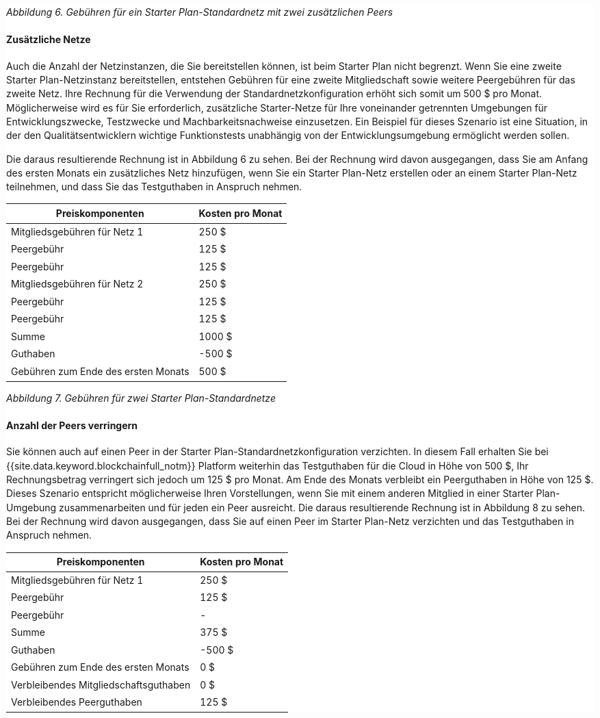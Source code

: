 *Abbildung 6. Gebühren für ein Starter Plan-Standardnetz mit zwei zusätzlichen Peers*

#### Zusätzliche Netze
Auch die Anzahl der Netzinstanzen, die Sie bereitstellen können, ist beim Starter Plan nicht begrenzt. Wenn Sie eine zweite Starter Plan-Netzinstanz bereitstellen, entstehen Gebühren für eine zweite Mitgliedschaft sowie weitere Peergebühren für das zweite Netz. Ihre Rechnung für die Verwendung der Standardnetzkonfiguration erhöht sich somit um 500 $ pro Monat. Möglicherweise wird es für Sie erforderlich, zusätzliche Starter-Netze für Ihre voneinander getrennten Umgebungen für Entwicklungszwecke, Testzwecke und Machbarkeitsnachweise einzusetzen. Ein Beispiel für dieses Szenario ist eine Situation, in der den Qualitätsentwicklern wichtige Funktionstests unabhängig von der Entwicklungsumgebung ermöglicht werden sollen.

Die daraus resultierende Rechnung ist in Abbildung 6 zu sehen. Bei der Rechnung wird davon ausgegangen, dass Sie am Anfang des ersten Monats ein zusätzliches Netz hinzufügen, wenn Sie ein Starter Plan-Netz erstellen oder an einem Starter Plan-Netz teilnehmen, und dass Sie das Testguthaben in Anspruch nehmen.

| Preiskomponenten | Kosten pro Monat |
|-----|----------------|
| Mitgliedsgebühren für Netz 1 | 250 $ |
| Peergebühr | 125 $ |
| Peergebühr | 125 $ |
| Mitgliedsgebühren für Netz 2 | 250 $ |
| Peergebühr | 125 $ |
| Peergebühr | 125 $ |
| Summe | 1000 $ |
| Guthaben | -500 $ |
| Gebühren zum Ende des ersten Monats | 500 $ |

*Abbildung 7. Gebühren für zwei Starter Plan-Standardnetze*

#### Anzahl der Peers verringern
Sie können auch auf einen Peer in der Starter Plan-Standardnetzkonfiguration verzichten. In diesem Fall erhalten Sie bei {{site.data.keyword.blockchainfull_notm}} Platform weiterhin das Testguthaben für die Cloud in Höhe von 500 $, Ihr Rechnungsbetrag verringert sich jedoch um 125 $ pro Monat. Am Ende des Monats verbleibt ein Peerguthaben in Höhe von 125 $. Dieses Szenario entspricht möglicherweise Ihren Vorstellungen, wenn Sie mit einem anderen Mitglied in einer Starter Plan-Umgebung zusammenarbeiten und für jeden ein Peer ausreicht. Die daraus resultierende Rechnung ist in Abbildung 8 zu sehen. Bei der Rechnung wird davon ausgegangen, dass Sie auf einen Peer im Starter Plan-Netz verzichten und das Testguthaben in Anspruch nehmen.

| Preiskomponenten | Kosten pro Monat |
| ----- | ---------------- |
| Mitgliedsgebühren für Netz 1 | 250 $ |
| Peergebühr | 125 $ |
| Peergebühr | - |
| Summe | 375 $ |
| Guthaben | -500 $ |
| Gebühren zum Ende des ersten Monats | 0 $ |
| Verbleibendes Mitgliedschaftsguthaben | 0 $ |
| Verbleibendes Peerguthaben | 125 $ |
